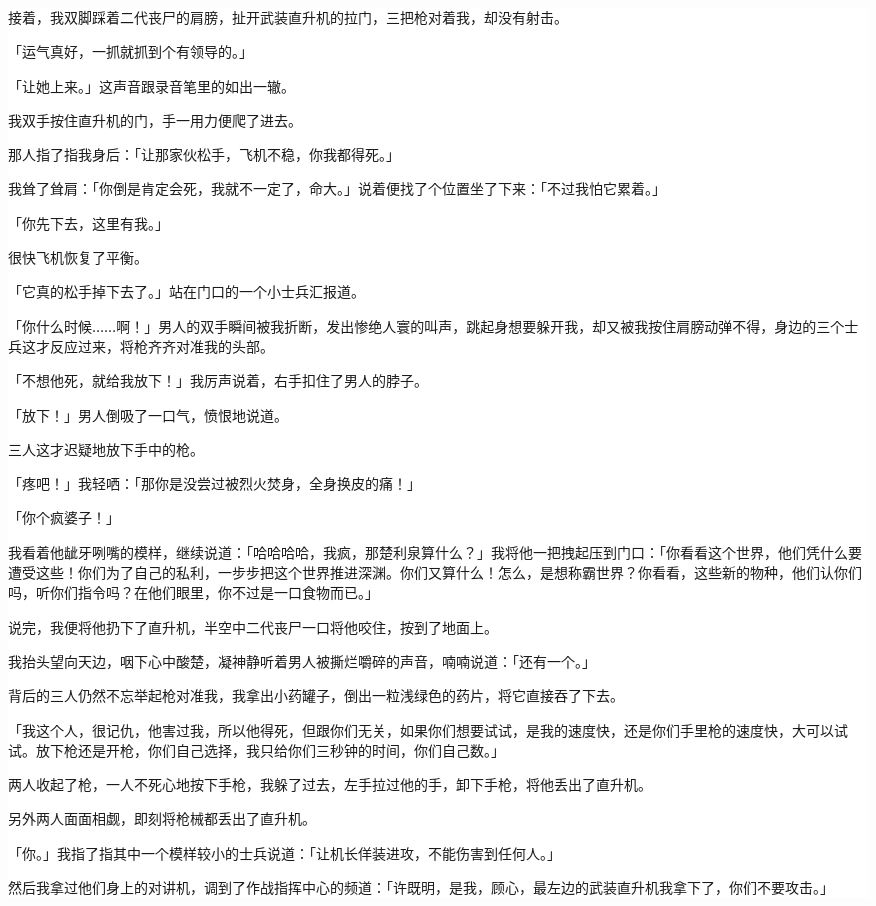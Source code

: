 
接着，我双脚踩着二代丧尸的肩膀，扯开武装直升机的拉门，三把枪对着我，却没有射击。


「运气真好，一抓就抓到个有领导的。」


「让她上来。」这声音跟录音笔里的如出一辙。


我双手按住直升机的门，手一用力便爬了进去。


那人指了指我身后：「让那家伙松手，飞机不稳，你我都得死。」


我耸了耸肩：「你倒是肯定会死，我就不一定了，命大。」说着便找了个位置坐了下来：「不过我怕它累着。」


「你先下去，这里有我。」


很快飞机恢复了平衡。


「它真的松手掉下去了。」站在门口的一个小士兵汇报道。


「你什么时候……啊！」男人的双手瞬间被我折断，发出惨绝人寰的叫声，跳起身想要躲开我，却又被我按住肩膀动弹不得，身边的三个士兵这才反应过来，将枪齐齐对准我的头部。


「不想他死，就给我放下！」我厉声说着，右手扣住了男人的脖子。


「放下！」男人倒吸了一口气，愤恨地说道。


三人这才迟疑地放下手中的枪。


「疼吧！」我轻哂：「那你是没尝过被烈火焚身，全身换皮的痛！」


「你个疯婆子！」


我看着他龇牙咧嘴的模样，继续说道：「哈哈哈哈，我疯，那楚利泉算什么？」我将他一把拽起压到门口：「你看看这个世界，他们凭什么要遭受这些！你们为了自己的私利，一步步把这个世界推进深渊。你们又算什么！怎么，是想称霸世界？你看看，这些新的物种，他们认你们吗，听你们指令吗？在他们眼里，你不过是一口食物而已。」


说完，我便将他扔下了直升机，半空中二代丧尸一口将他咬住，按到了地面上。


我抬头望向天边，咽下心中酸楚，凝神静听着男人被撕烂嚼碎的声音，喃喃说道：「还有一个。」


背后的三人仍然不忘举起枪对准我，我拿出小药罐子，倒出一粒浅绿色的药片，将它直接吞了下去。


「我这个人，很记仇，他害过我，所以他得死，但跟你们无关，如果你们想要试试，是我的速度快，还是你们手里枪的速度快，大可以试试。放下枪还是开枪，你们自己选择，我只给你们三秒钟的时间，你们自己数。」


两人收起了枪，一人不死心地按下手枪，我躲了过去，左手拉过他的手，卸下手枪，将他丢出了直升机。


另外两人面面相觑，即刻将枪械都丢出了直升机。


「你。」我指了指其中一个模样较小的士兵说道：「让机长佯装进攻，不能伤害到任何人。」


然后我拿过他们身上的对讲机，调到了作战指挥中心的频道：「许既明，是我，顾心，最左边的武装直升机我拿下了，你们不要攻击。」
